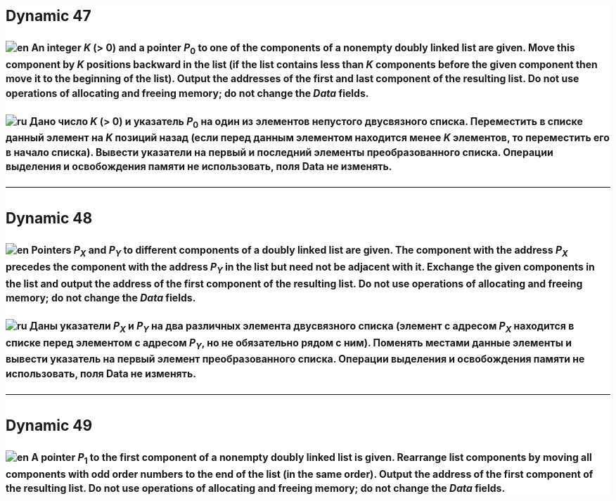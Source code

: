 
## Dynamic 47
#### ![en](https://img.shields.io/badge/EN-blue) An integer&nbsp;<i>K</i> (&gt;&nbsp;0) and a pointer&nbsp;<i>P</i><sub>0</sub> to one of the components of a nonempty doubly linked list are given. Move this component by <i>K</i>&nbsp;positions backward in the list (if the list contains less than <i>K</i>&nbsp;components before the given component then move it to the beginning of the list). Output the addresses of the first and last component of the resulting list. Do not use operations of allocating and freeing memory; do not change the <i>Data</i> fields.
#### ![ru](https://img.shields.io/badge/RU-blue) Дано число&nbsp;<i>K</i> (&gt;&nbsp;0) и указатель&nbsp;<i>P</i><sub>0</sub> на один из элементов непустого двусвязного списка. Переместить в списке данный элемент на <i>K</i>&nbsp;позиций назад (если перед данным элементом находится менее <i>K</i>&nbsp;элементов, то переместить его в начало списка). Вывести указатели на первый и последний элементы преобразованного списка. Операции выделения и освобождения памяти не использовать, поля Data не изменять.

---

## Dynamic 48
#### ![en](https://img.shields.io/badge/EN-blue) Pointers&nbsp;<i>P</i><sub><i>X</i></sub> and&nbsp;<i>P</i><sub><i>Y</i></sub> to different components of a doubly linked list are given. The component with the address&nbsp;<i>P</i><sub><i>X</i></sub> precedes the component with the address&nbsp;<i>P</i><sub><i>Y</i></sub> in the list but need not be adjacent with it. Exchange the given components in the list and output the address of the first component of the resulting list. Do not use operations of allocating and freeing memory; do not change the <i>Data</i> fields.
#### ![ru](https://img.shields.io/badge/RU-blue) Даны указатели&nbsp;<i>P</i><sub><i>X</i></sub> и&nbsp;<i>P</i><sub><i>Y</i></sub> на два различных элемента двусвязного списка (элемент с адресом&nbsp;<i>P</i><sub><i>X</i></sub> находится в списке перед элементом с адресом&nbsp;<i>P</i><sub><i>Y</i></sub>, но не обязательно рядом с ним). Поменять местами данные элементы и вывести указатель на первый элемент преобразованного списка. Операции выделения и освобождения памяти не использовать, поля Data не изменять.

---

## Dynamic 49
#### ![en](https://img.shields.io/badge/EN-blue) A pointer&nbsp;<i>P</i><sub>1</sub> to the first component of a nonempty doubly linked list is given. Rearrange list components by moving all components with odd order numbers to the end of the list (in the same order). Output the address of the first component of the resulting list. Do not use operations of allocating and freeing memory; do not change the <i>Data</i> fields.